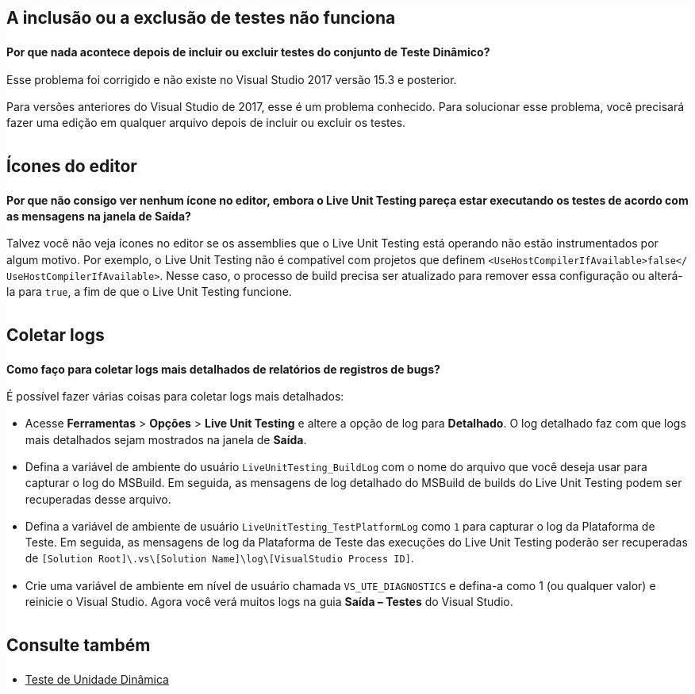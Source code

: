 ## <a name="including-or-excluding-tests-doesnt-work"></a>A inclusão ou a exclusão de testes não funciona

**Por que nada acontece depois de incluir ou excluir testes do conjunto de Teste Dinâmico?**

Esse problema foi corrigido e não existe no Visual Studio 2017 versão 15.3 e posterior.

Para versões anteriores do Visual Studio de 2017, esse é um problema conhecido. Para solucionar esse problema, você precisará fazer uma edição em qualquer arquivo depois de incluir ou excluir os testes.

## <a name="editor-icons"></a>Ícones do editor

**Por que não consigo ver nenhum ícone no editor, embora o Live Unit Testing pareça estar executando os testes de acordo com as mensagens na janela de Saída?**

Talvez você não veja ícones no editor se os assemblies que o Live Unit Testing está operando não estão instrumentados por algum motivo. Por exemplo, o Live Unit Testing não é compatível com projetos que definem `<UseHostCompilerIfAvailable>false</UseHostCompilerIfAvailable>`. Nesse caso, o processo de build precisa ser atualizado para remover essa configuração ou alterá-la para `true`, a fim de que o Live Unit Testing funcione. 

## <a name="capture-logs"></a>Coletar logs

**Como faço para coletar logs mais detalhados de relatórios de registros de bugs?**

É possível fazer várias coisas para coletar logs mais detalhados:

- Acesse **Ferramentas** > **Opções** > **Live Unit Testing** e altere a opção de log para **Detalhado**. O log detalhado faz com que logs mais detalhados sejam mostrados na janela de **Saída**.

- Defina a variável de ambiente do usuário `LiveUnitTesting_BuildLog` com o nome do arquivo que você deseja usar para capturar o log do MSBuild. Em seguida, as mensagens de log detalhado do MSBuild de builds do Live Unit Testing podem ser recuperadas desse arquivo.

- Defina a variável de ambiente de usuário `LiveUnitTesting_TestPlatformLog` como `1` para capturar o log da Plataforma de Teste. Em seguida, as mensagens de log da Plataforma de Teste das execuções do Live Unit Testing poderão ser recuperadas de `[Solution Root]\.vs\[Solution Name]\log\[VisualStudio Process ID]`.

- Crie uma variável de ambiente em nível de usuário chamada `VS_UTE_DIAGNOSTICS` e defina-a como 1 (ou qualquer valor) e reinicie o Visual Studio. Agora você verá muitos logs na guia **Saída – Testes** do Visual Studio.

## <a name="see-also"></a>Consulte também

- [Teste de Unidade Dinâmica](live-unit-testing.md)
